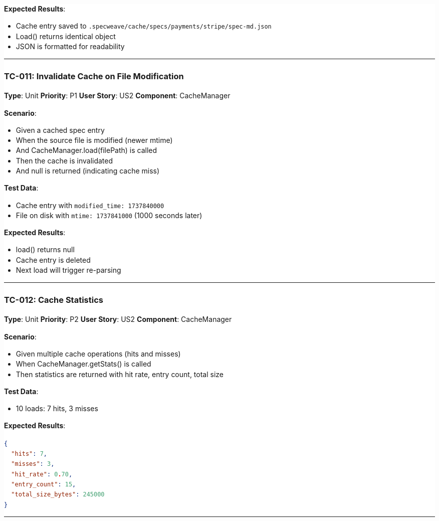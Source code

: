 **Expected Results**:
- Cache entry saved to `.specweave/cache/specs/payments/stripe/spec-md.json`
- Load() returns identical object
- JSON is formatted for readability

---

### TC-011: Invalidate Cache on File Modification
**Type**: Unit
**Priority**: P1
**User Story**: US2
**Component**: CacheManager

**Scenario**:
- Given a cached spec entry
- When the source file is modified (newer mtime)
- And CacheManager.load(filePath) is called
- Then the cache is invalidated
- And null is returned (indicating cache miss)

**Test Data**:
- Cache entry with `modified_time: 1737840000`
- File on disk with `mtime: 1737841000` (1000 seconds later)

**Expected Results**:
- load() returns null
- Cache entry is deleted
- Next load will trigger re-parsing

---

### TC-012: Cache Statistics
**Type**: Unit
**Priority**: P2
**User Story**: US2
**Component**: CacheManager

**Scenario**:
- Given multiple cache operations (hits and misses)
- When CacheManager.getStats() is called
- Then statistics are returned with hit rate, entry count, total size

**Test Data**:
- 10 loads: 7 hits, 3 misses

**Expected Results**:
```json
{
  "hits": 7,
  "misses": 3,
  "hit_rate": 0.70,
  "entry_count": 15,
  "total_size_bytes": 245000
}
```

---